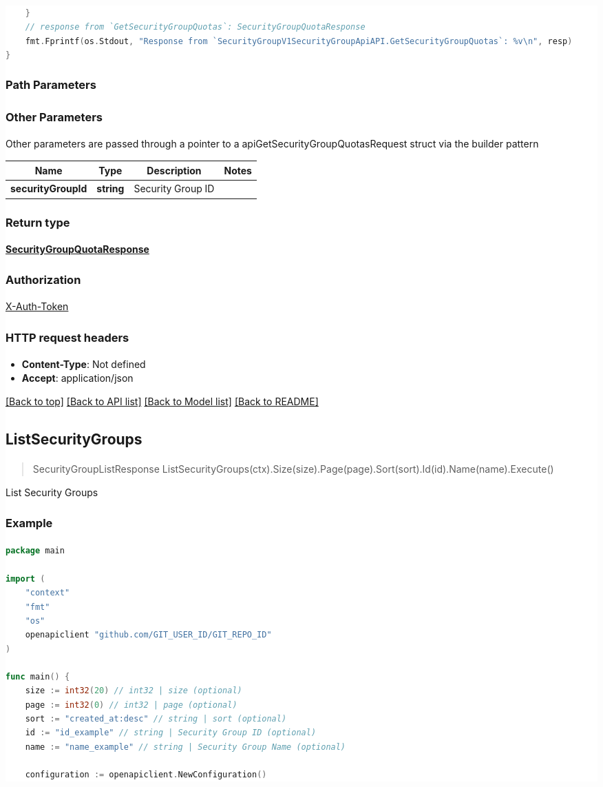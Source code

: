 ```go
	}
	// response from `GetSecurityGroupQuotas`: SecurityGroupQuotaResponse
	fmt.Fprintf(os.Stdout, "Response from `SecurityGroupV1SecurityGroupApiAPI.GetSecurityGroupQuotas`: %v\n", resp)
}
```

### Path Parameters



### Other Parameters

Other parameters are passed through a pointer to a apiGetSecurityGroupQuotasRequest struct via the builder pattern


Name | Type | Description  | Notes
------------- | ------------- | ------------- | -------------
 **securityGroupId** | **string** | Security Group ID | 

### Return type

[**SecurityGroupQuotaResponse**](SecurityGroupQuotaResponse.md)

### Authorization

[X-Auth-Token](../README.md#X-Auth-Token)

### HTTP request headers

- **Content-Type**: Not defined
- **Accept**: application/json

[[Back to top]](#) [[Back to API list]](../README.md#documentation-for-api-endpoints)
[[Back to Model list]](../README.md#documentation-for-models)
[[Back to README]](../README.md)


## ListSecurityGroups

> SecurityGroupListResponse ListSecurityGroups(ctx).Size(size).Page(page).Sort(sort).Id(id).Name(name).Execute()

List Security Groups



### Example

```go
package main

import (
	"context"
	"fmt"
	"os"
	openapiclient "github.com/GIT_USER_ID/GIT_REPO_ID"
)

func main() {
	size := int32(20) // int32 | size (optional)
	page := int32(0) // int32 | page (optional)
	sort := "created_at:desc" // string | sort (optional)
	id := "id_example" // string | Security Group ID (optional)
	name := "name_example" // string | Security Group Name (optional)

	configuration := openapiclient.NewConfiguration()
```